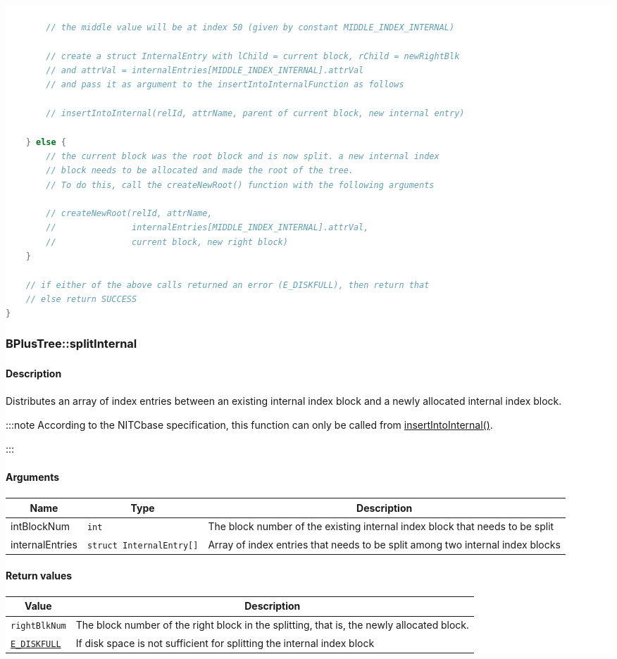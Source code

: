 ```cpp

        // the middle value will be at index 50 (given by constant MIDDLE_INDEX_INTERNAL)

        // create a struct InternalEntry with lChild = current block, rChild = newRightBlk
        // and attrVal = internalEntries[MIDDLE_INDEX_INTERNAL].attrVal
        // and pass it as argument to the insertIntoInternalFunction as follows

        // insertIntoInternal(relId, attrName, parent of current block, new internal entry)

    } else {
        // the current block was the root block and is now split. a new internal index
        // block needs to be allocated and made the root of the tree.
        // To do this, call the createNewRoot() function with the following arguments

        // createNewRoot(relId, attrName,
        //               internalEntries[MIDDLE_INDEX_INTERNAL].attrVal,
        //               current block, new right block)
    }

    // if either of the above calls returned an error (E_DISKFULL), then return that
    // else return SUCCESS
}
```

### BPlusTree::splitInternal

#### Description

Distributes an array of index entries between an existing internal index block and a newly allocated internal index block.

:::note
According to the NITCbase specification, this function can only be called from [insertIntoInternal()](#bplustreeinsertintointernal).

:::

#### Arguments

| **Name**        | **Type**                 | **Description**                                                               |
| --------------- | ------------------------ | ----------------------------------------------------------------------------- |
| intBlockNum     | `int`                    | The block number of the existing internal index block that needs to be split  |
| internalEntries | `struct InternalEntry[]` | Array of index entries that needs to be split among two internal index blocks |

#### Return values

| **Value**                       | **Description**                                                                           |
| ------------------------------- | ----------------------------------------------------------------------------------------- |
| `rightBlkNum`                   | The block number of the right block in the splitting, that is, the newly allocated block. |
| [`E_DISKFULL`](/docs/constants) | If disk space is not sufficient for splitting the internal index block                    |
